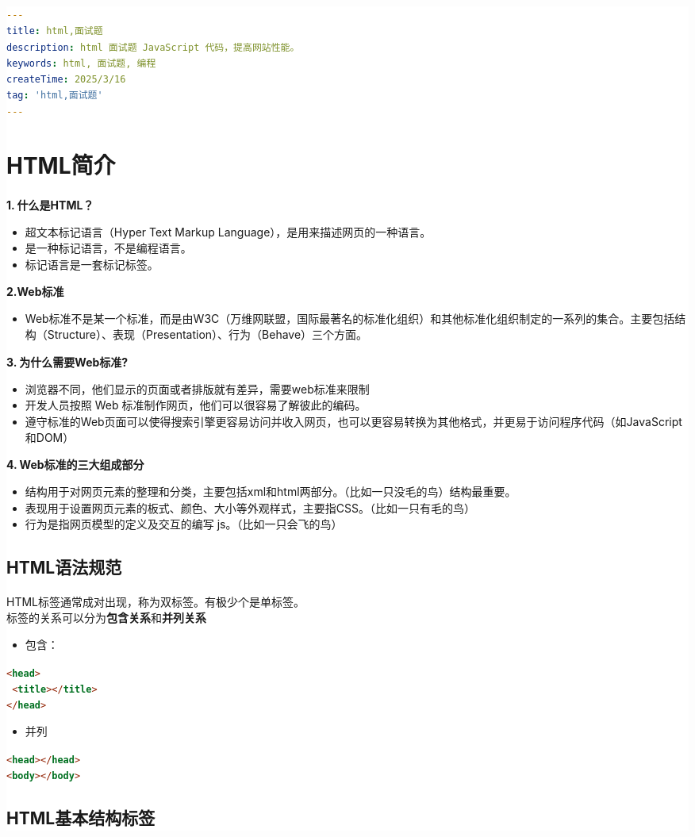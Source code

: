 ```yaml
---
title: html,面试题
description: html 面试题 JavaScript 代码，提高网站性能。
keywords: html, 面试题, 编程
createTime: 2025/3/16
tag: 'html,面试题'
---
```

# HTML简介

**1\. 什么是HTML？**  

* 超文本标记语言（Hyper Text Markup Language），是用来描述网页的一种语言。
* 是一种标记语言，不是编程语言。
* 标记语言是一套标记标签。

**2.Web标准**  

* Web标准不是某一个标准，而是由W3C（万维网联盟，国际最著名的标准化组织）和其他标准化组织制定的一系列的集合。主要包括结构（Structure）、表现（Presentation）、行为（Behave）三个方面。  

**3\. 为什么需要Web标准?**  

* 浏览器不同，他们显示的页面或者排版就有差异，需要web标准来限制
* 开发人员按照 Web 标准制作网页，他们可以很容易了解彼此的编码。
* 遵守标准的Web页面可以使得搜索引擎更容易访问并收入网页，也可以更容易转换为其他格式，并更易于访问程序代码（如JavaScript和DOM）

**4\. Web标准的三大组成部分**  

* 结构用于对网页元素的整理和分类，主要包括xml和html两部分。（比如一只没毛的鸟）结构最重要。
* 表现用于设置网页元素的板式、颜色、大小等外观样式，主要指CSS。（比如一只有毛的鸟）
* 行为是指网页模型的定义及交互的编写 js。（比如一只会飞的鸟）

HTML语法规范
--------

HTML标签通常成对出现，称为双标签。有极少个是单标签。  
标签的关系可以分为**包含关系**和**并列关系**  

* 包含：

```html
<head>
 <title></title>
</head>
```

* 并列

```html
<head></head>
<body></body>
```

HTML基本结构标签
----------
